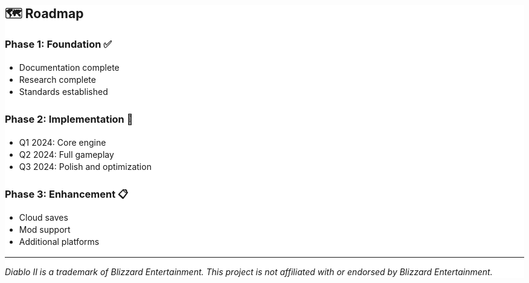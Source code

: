 ## 🗺 Roadmap

### Phase 1: Foundation ✅
- Documentation complete
- Research complete
- Standards established

### Phase 2: Implementation 🚧
- Q1 2024: Core engine
- Q2 2024: Full gameplay
- Q3 2024: Polish and optimization

### Phase 3: Enhancement 📋
- Cloud saves
- Mod support
- Additional platforms

---

*Diablo II is a trademark of Blizzard Entertainment. This project is not affiliated with or endorsed by Blizzard Entertainment.*